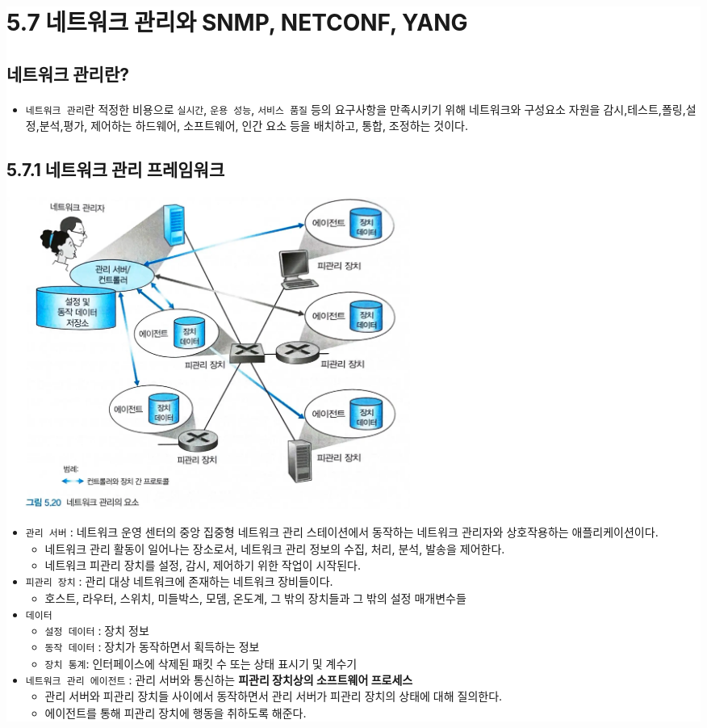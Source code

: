 # 5.7 네트워크 관리와 SNMP, NETCONF, YANG

## 네트워크 관리란?

- `네트워크 관리`란 적정한 비용으로 `실시간`, `운용 성능`, `서비스 품질` 등의 요구사항을 만족시키기 위해 네트워크와 구성요소 자원을 감시,테스트,폴링,설정,분석,평가, 제어하는 하드웨어, 소프트웨어, 인간
  요소 등을 배치하고, 통합, 조정하는 것이다.

## 5.7.1 네트워크 관리 프레임워크

<img src="img/img71.png" width="500">

- `관리 서버` :  네트워크 운영 센터의 중앙 집중형 네트워크 관리 스테이션에서 동작하는 네트워크 관리자와 상호작용하는 애플리케이션이다.
  - 네트워크 관리 활동이 일어나는 장소로서, 네트워크 관리 정보의 수집, 처리, 분석, 발송을 제어한다.
  - 네트워크 피관리 장치를 설정, 감시, 제어하기 위한 작업이 시작된다.
- `피관리 장치` : 관리 대상 네트워크에 존재하는 네트워크 장비들이다.
  - 호스트, 라우터, 스위치, 미들박스, 모뎀, 온도계, 그 밖의 장치들과 그 밖의 설정 매개변수들
- `데이터`
  - `설정 데이터` : 장치 정보
  - `동작 데이터` : 장치가 동작하면서 획득하는 정보
  - `장치 통계`: 인터페이스에 삭제된 패킷 수 또는 상태 표시기 및 계수기
- `네트워크 관리 에이전트` : 관리 서버와 통신하는 **피관리 장치상의 소프트웨어 프로세스**
  - 관리 서버와 피관리 장치들 사이에서 동작하면서 관리 서버가 피관리 장치의 상태에 대해 질의한다.
  - 에이전트를 통해 피관리 장치에 행동을 취하도록 해준다.
